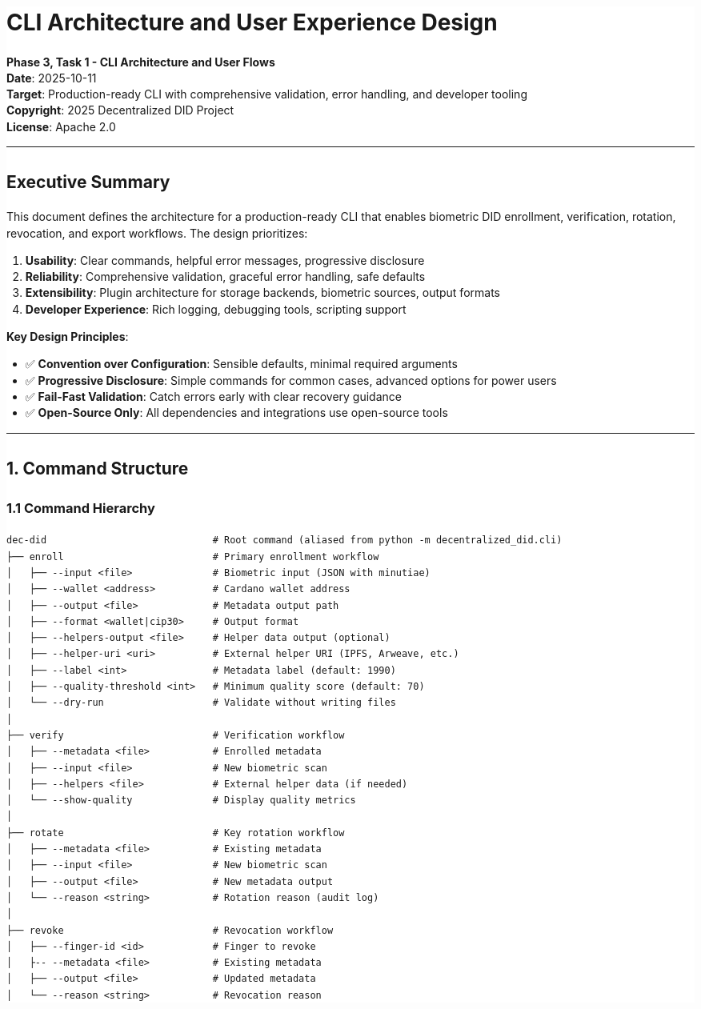 # CLI Architecture and User Experience Design

**Phase 3, Task 1 - CLI Architecture and User Flows**  
**Date**: 2025-10-11  
**Target**: Production-ready CLI with comprehensive validation, error handling, and developer tooling  
**Copyright**: 2025 Decentralized DID Project  
**License**: Apache 2.0

---

## Executive Summary

This document defines the architecture for a production-ready CLI that enables biometric DID enrollment, verification, rotation, revocation, and export workflows. The design prioritizes:

1. **Usability**: Clear commands, helpful error messages, progressive disclosure
2. **Reliability**: Comprehensive validation, graceful error handling, safe defaults
3. **Extensibility**: Plugin architecture for storage backends, biometric sources, output formats
4. **Developer Experience**: Rich logging, debugging tools, scripting support

**Key Design Principles**:
- ✅ **Convention over Configuration**: Sensible defaults, minimal required arguments
- ✅ **Progressive Disclosure**: Simple commands for common cases, advanced options for power users
- ✅ **Fail-Fast Validation**: Catch errors early with clear recovery guidance
- ✅ **Open-Source Only**: All dependencies and integrations use open-source tools

---

## 1. Command Structure

### 1.1 Command Hierarchy

```
dec-did                             # Root command (aliased from python -m decentralized_did.cli)
├── enroll                          # Primary enrollment workflow
│   ├── --input <file>              # Biometric input (JSON with minutiae)
│   ├── --wallet <address>          # Cardano wallet address
│   ├── --output <file>             # Metadata output path
│   ├── --format <wallet|cip30>     # Output format
│   ├── --helpers-output <file>     # Helper data output (optional)
│   ├── --helper-uri <uri>          # External helper URI (IPFS, Arweave, etc.)
│   ├── --label <int>               # Metadata label (default: 1990)
│   ├── --quality-threshold <int>   # Minimum quality score (default: 70)
│   └── --dry-run                   # Validate without writing files
│
├── verify                          # Verification workflow
│   ├── --metadata <file>           # Enrolled metadata
│   ├── --input <file>              # New biometric scan
│   ├── --helpers <file>            # External helper data (if needed)
│   └── --show-quality              # Display quality metrics
│
├── rotate                          # Key rotation workflow
│   ├── --metadata <file>           # Existing metadata
│   ├── --input <file>              # New biometric scan
│   ├── --output <file>             # New metadata output
│   └── --reason <string>           # Rotation reason (audit log)
│
├── revoke                          # Revocation workflow
│   ├── --finger-id <id>            # Finger to revoke
│   ├-- --metadata <file>           # Existing metadata
│   ├── --output <file>             # Updated metadata
│   └── --reason <string>           # Revocation reason
```